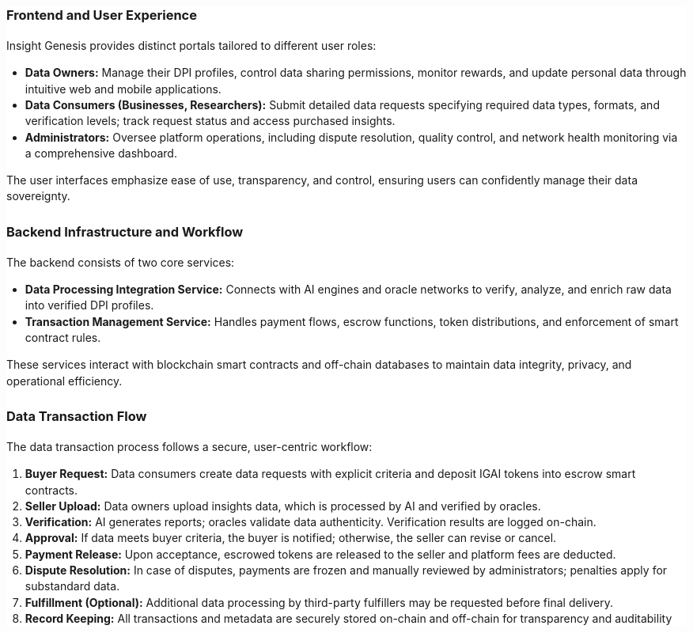 ### Frontend and User Experience

Insight Genesis provides distinct portals tailored to different user roles:

* **Data Owners:** Manage their DPI profiles, control data sharing permissions, monitor rewards, and update personal data through intuitive web and mobile applications.
* **Data Consumers (Businesses, Researchers):** Submit detailed data requests specifying required data types, formats, and verification levels; track request status and access purchased insights.
* **Administrators:** Oversee platform operations, including dispute resolution, quality control, and network health monitoring via a comprehensive dashboard.

The user interfaces emphasize ease of use, transparency, and control, ensuring users can confidently manage their data sovereignty.

### Backend Infrastructure and Workflow

The backend consists of two core services:

* **Data Processing Integration Service:** Connects with AI engines and oracle networks to verify, analyze, and enrich raw data into verified DPI profiles.
* **Transaction Management Service:** Handles payment flows, escrow functions, token distributions, and enforcement of smart contract rules.

These services interact with blockchain smart contracts and off-chain databases to maintain data integrity, privacy, and operational efficiency.

### Data Transaction Flow

The data transaction process follows a secure, user-centric workflow:

1. **Buyer Request:** Data consumers create data requests with explicit criteria and deposit IGAI tokens into escrow smart contracts.
2. **Seller Upload:** Data owners upload insights data, which is processed by AI and verified by oracles.
3. **Verification:** AI generates reports; oracles validate data authenticity. Verification results are logged on-chain.
4. **Approval:** If data meets buyer criteria, the buyer is notified; otherwise, the seller can revise or cancel.
5. **Payment Release:** Upon acceptance, escrowed tokens are released to the seller and platform fees are deducted.
6. **Dispute Resolution:** In case of disputes, payments are frozen and manually reviewed by administrators; penalties apply for substandard data.
7. **Fulfillment (Optional):** Additional data processing by third-party fulfillers may be requested before final delivery.
8. **Record Keeping:** All transactions and metadata are securely stored on-chain and off-chain for transparency and auditability
